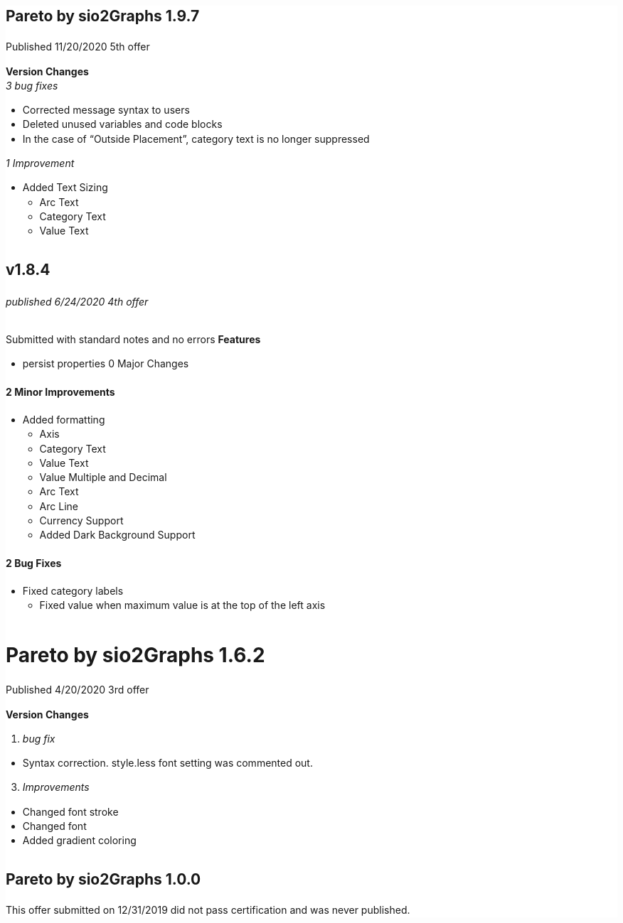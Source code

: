 ## Pareto by sio2Graphs 1.9.7
Published 11/20/2020 5th offer

**Version Changes**  
*3 bug fixes*  
  * Corrected message syntax to users
  * Deleted unused variables and code blocks
  * In the case of “Outside Placement”, category text is no longer suppressed
  
*1 Improvement*  
  * Added Text Sizing
	  * Arc Text	
	  * Category Text	
	  * Value Text

## v1.8.4
###### published 6/24/2020 4th offer  
Submitted with standard notes and no errors
**Features**
  * persist properties
0 Major Changes
#### 2 Minor Improvements
* Added formatting
	* Axis
	* Category Text		
	* Value Text
	* Value Multiple and Decimal
	* Arc Text
	* Arc Line
	* Currency Support
  * Added Dark Background Support
#### 2 Bug Fixes
* Fixed category labels
  * Fixed value when maximum value is at the top of the left axis

# Pareto by sio2Graphs 1.6.2
Published 4/20/2020 3rd offer

**Version Changes**

1. *bug fix*  
  * Syntax correction.  style.less font setting was commented out.
  
3. *Improvements*
  * Changed font stroke
  * Changed font
  * Added gradient coloring

## Pareto by sio2Graphs 1.0.0 
This offer submitted on 12/31/2019 did not pass certification and was never published.
